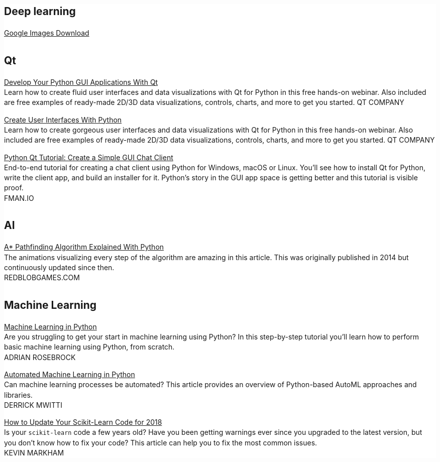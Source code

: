 ## Deep learning

[Google Images Download](https://github.com/hardikvasa/google-images-download)

## Qt

[Develop Your Python GUI Applications With
Qt](https://pycoders.com/link/699/bt0qtb8ar0)  
Learn how to create fluid user interfaces and data visualizations with Qt for Python in this free hands-on webinar. Also included are free examples of ready-made 2D/3D data visualizations, controls, charts, and more to get you started.
QT COMPANY
  
[Create User Interfaces With Python](https://pycoders.com/link/518/bt0qtb8ar0)  
Learn how to create gorgeous user interfaces and data visualizations with Qt for Python in this free hands-on webinar. Also included are free examples of ready-made 2D/3D data visualizations, controls, charts, and more to get you started.
QT COMPANY

[Python Qt Tutorial: Create a Simple GUI Chat
Client](https://pycoders.com/link/170/bt0qtb8ar0)  
End-to-end tutorial for creating a chat client using Python for Windows, macOS or Linux. You’ll see how to install Qt for Python, write the client app, and build an installer for it. Python’s story in the GUI app space is getting better and this tutorial is visible proof.  
FMAN.IO

## AI

[A* Pathfinding Algorithm Explained With
Python](https://pycoders.com/link/689/bt0qtb8ar0)  
The animations visualizing every step of the algorithm are amazing in this article. This was originally published in 2014 but continuously updated since then.  
REDBLOBGAMES.COM
  
## Machine Learning

[Machine Learning in Python](https://pycoders.com/link/674/bt0qtb8ar0)  
Are you struggling to get your start in machine learning using Python? In this step-by-step tutorial you’ll learn how to perform basic machine learning using Python, from scratch.  
ADRIAN ROSEBROCK
  
[Automated Machine Learning in
Python](https://pycoders.com/link/660/bt0qtb8ar0)  
Can machine learning processes be automated? This article provides an overview of Python-based AutoML approaches and libraries.  
DERRICK MWITTI
  
[How to Update Your Scikit-Learn Code for
2018](https://pycoders.com/link/524/bt0qtb8ar0)  
Is your `scikit-learn` code a few years old? Have you been getting warnings ever since you upgraded to the latest version, but you don’t know how to fix your code? This article can help you to fix the most common issues.  
KEVIN MARKHAM
